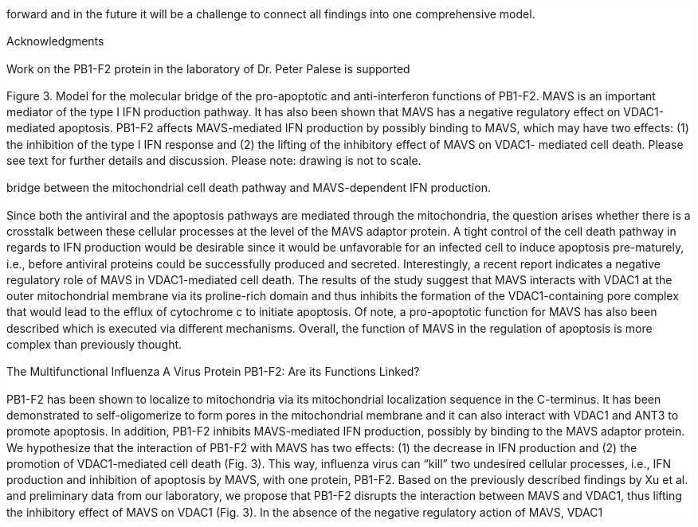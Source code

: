 forward and in the future it will be a challenge to connect all findings into one comprehensive model.

Acknowledgments

Work on the PB1-F2 protein in the laboratory of Dr. Peter Palese is supported

Figure 3. Model for the molecular bridge of the pro-apoptotic and anti-interferon functions of
PB1-F2. MAVS is an important mediator of the type I IFN production pathway. It has also been
shown that MAVS has a negative regulatory effect on VDAC1-mediated apoptosis. PB1-F2 affects
MAVS-mediated IFN production by possibly binding to MAVS, which may have two effects: (1) the
inhibition of the type I IFN response and (2) the lifting of the inhibitory effect of MAVS on VDAC1-
mediated cell death. Please see text for further details and discussion. Please note: drawing is not
to scale.

bridge between the mitochondrial cell
death pathway and MAVS-dependent
IFN production.

Since both the antiviral and the apoptosis pathways are mediated through the
mitochondria, the question arises whether
there is a crosstalk between these cellular
processes at the level of the MAVS adaptor
protein. A tight control of the cell
death pathway in regards to IFN production would be desirable since it would be
unfavorable for an infected cell to induce
apoptosis pre-maturely, i.e., before antiviral proteins could be successfully produced
and secreted. Interestingly, a recent report
indicates a negative regulatory role of
MAVS in VDAC1-mediated cell death. The results of the study suggest that MAVS
interacts with VDAC1 at the outer mitochondrial membrane via its proline-rich
domain and thus inhibits the formation of
the VDAC1-containing pore complex that
would lead to the efflux of cytochrome c
to initiate apoptosis. Of note, a pro-apoptotic function for MAVS has also been
described which is executed via different
mechanisms. Overall, the function of
MAVS in the regulation of apoptosis is
more complex than previously thought.

The Multifunctional Influenza A
Virus Protein PB1-F2:
Are its Functions Linked?

PB1-F2 has been shown to localize to mitochondria via its mitochondrial localization
sequence in the C-terminus. It has been
demonstrated to self-oligomerize to form
pores in the mitochondrial membrane and it can also interact with VDAC1 and
ANT3 to promote apoptosis. In addition, PB1-F2 inhibits MAVS-mediated
IFN production, possibly by binding to
the MAVS adaptor protein. We hypothesize that the interaction of PB1-F2 with
MAVS has two effects: (1) the decrease in
IFN production and (2) the promotion of
VDAC1-mediated cell death (Fig. 3). This
way, influenza virus can “kill” two undesired cellular processes, i.e., IFN production and inhibition of apoptosis by MAVS,
with one protein, PB1-F2. Based on the
previously described findings by Xu et al.
and preliminary data from our laboratory,
we propose that PB1-F2 disrupts the interaction between MAVS and VDAC1, thus
lifting the inhibitory effect of MAVS on
VDAC1 (Fig. 3). In the absence of the negative regulatory action of MAVS, VDAC1
